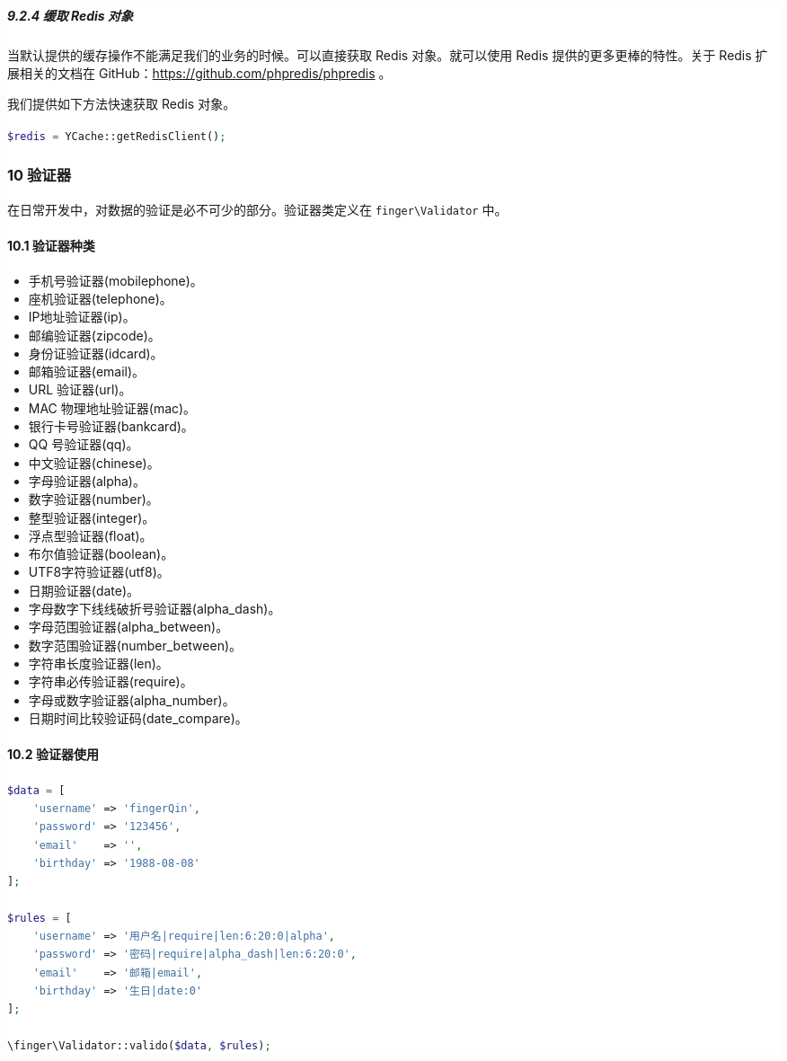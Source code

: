 ##### 9.2.4 缓取 Redis 对象

当默认提供的缓存操作不能满足我们的业务的时候。可以直接获取 Redis 对象。就可以使用 Redis 提供的更多更棒的特性。关于 Redis 扩展相关的文档在 GitHub：https://github.com/phpredis/phpredis 。

我们提供如下方法快速获取 Redis 对象。

```php
$redis = YCache::getRedisClient();
```



### 10 验证器

在日常开发中，对数据的验证是必不可少的部分。验证器类定义在 `finger\Validator` 中。

#### 10.1 验证器种类

- 手机号验证器(mobilephone)。
- 座机验证器(telephone)。
- IP地址验证器(ip)。
- 邮编验证器(zipcode)。
- 身份证验证器(idcard)。
- 邮箱验证器(email)。
- URL 验证器(url)。
- MAC 物理地址验证器(mac)。
- 银行卡号验证器(bankcard)。
- QQ 号验证器(qq)。
- 中文验证器(chinese)。
- 字母验证器(alpha)。
- 数字验证器(number)。
- 整型验证器(integer)。
- 浮点型验证器(float)。
- 布尔值验证器(boolean)。
- UTF8字符验证器(utf8)。
- 日期验证器(date)。
- 字母数字下线线破折号验证器(alpha_dash)。
- 字母范围验证器(alpha_between)。
- 数字范围验证器(number_between)。
- 字符串长度验证器(len)。
- 字符串必传验证器(require)。
- 字母或数字验证器(alpha_number)。
- 日期时间比较验证码(date_compare)。

#### 10.2 验证器使用

```php
$data = [
    'username' => 'fingerQin',
    'password' => '123456',
    'email'    => '',
    'birthday' => '1988-08-08'
];

$rules = [
    'username' => '用户名|require|len:6:20:0|alpha',
    'password' => '密码|require|alpha_dash|len:6:20:0',
    'email'    => '邮箱|email',
    'birthday' => '生日|date:0'
];

\finger\Validator::valido($data, $rules);
```
